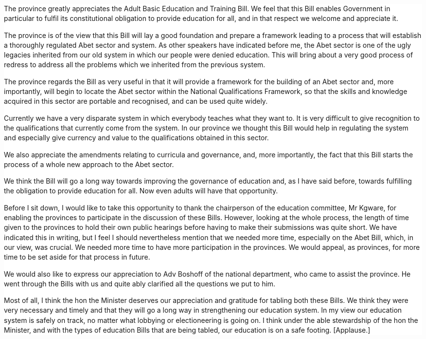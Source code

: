 The province greatly appreciates the Adult Basic Education and Training
Bill. We feel that this Bill enables Government in particular to fulfil its
constitutional obligation to provide education for all, and in that respect
we welcome and appreciate it.

The province is of the view that this Bill will lay a good foundation and
prepare a framework leading to a process that will establish a thoroughly
regulated Abet sector and system. As other speakers have indicated before
me, the Abet sector is one of the ugly legacies inherited from our old
system in which our people were denied education. This will bring about a
very good process of redress to address all the problems which we inherited
from the previous system.

The province regards the Bill as very useful in that it will provide a
framework for the building of an Abet sector and, more importantly, will
begin to locate the Abet sector within the National Qualifications
Framework, so that the skills and knowledge acquired in this sector are
portable and recognised, and can be used quite widely.

Currently we have a very disparate system in which everybody teaches what
they want to. It is very difficult to give recognition to the
qualifications that currently come from the system. In our province we
thought this Bill would help in regulating the system and especially give
currency and value to the qualifications obtained in this sector.

We also appreciate the amendments relating to curricula and governance,
and, more importantly, the fact that this Bill starts the process of a
whole new approach to the Abet sector.

We think the Bill will go a long way towards improving the governance of
education and, as I have said before, towards fulfilling the obligation to
provide education for all. Now even adults will have that opportunity.

Before I sit down, I would like to take this opportunity to thank the
chairperson of the education committee, Mr Kgware, for enabling the
provinces to participate in the discussion of these Bills. However, looking
at the whole process, the length of time given to the provinces to hold
their own public hearings before having to make their submissions was quite
short. We have indicated this in writing, but I feel I should nevertheless
mention that we needed more time, especially on the Abet Bill, which, in
our view, was crucial. We needed more time to have more participation in
the provinces. We would appeal, as provinces, for more time to be set aside
for that process in future.

We would also like to express our appreciation to Adv Boshoff of the
national department, who came to assist the province. He went through the
Bills with us and quite ably clarified all the questions we put to him.

Most of all, I think the hon the Minister deserves our appreciation and
gratitude for tabling both these Bills. We think they were very necessary
and timely and that they will go a long way in strengthening our education
system. In my view our education system is safely on track, no matter what
lobbying or electioneering is going on. I think under the able stewardship
of the hon the Minister, and with the types of education Bills that are
being tabled, our education is on a safe footing. [Applause.]
